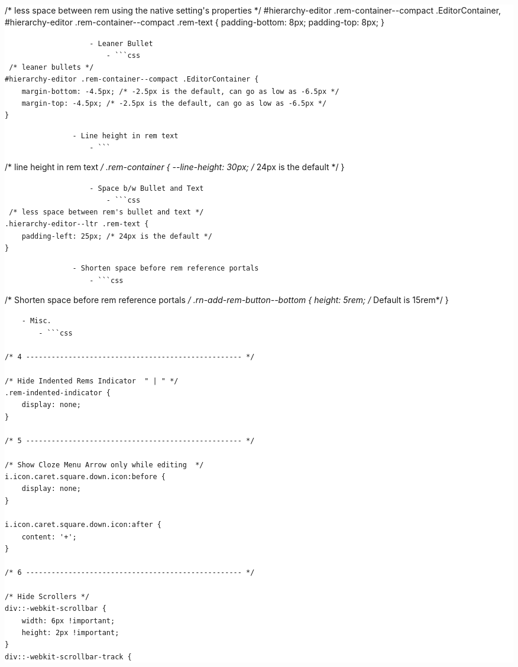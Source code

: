 /* less space between rem using the native setting's properties */
#hierarchy-editor .rem-container--compact .EditorContainer, #hierarchy-editor .rem-container--compact .rem-text {
    padding-bottom: 8px;
    padding-top: 8px;
}
``` 
                    - Leaner Bullet
                        - ```css
 /* leaner bullets */
#hierarchy-editor .rem-container--compact .EditorContainer {
	margin-bottom: -4.5px; /* -2.5px is the default, can go as low as -6.5px */
	margin-top: -4.5px; /* -2.5px is the default, can go as low as -6.5px */
}
``` 
                    - Line height in rem text
                        - ```
/* line height in rem text */
.rem-container {
	--line-height: 30px; /* 24px is the default */
}
``` 
                    - Space b/w Bullet and Text
                        - ```css
 /* less space between rem's bullet and text */
.hierarchy-editor--ltr .rem-text {
	padding-left: 25px; /* 24px is the default */
}
``` 
                    - Shorten space before rem reference portals
                        - ```css
 /* Shorten space before rem reference portals */
.rn-add-rem-button--bottom {
	height: 5rem; /* Default is 15rem*/
}
``` 
    - Misc.   
        - ```css

/* 4 --------------------------------------------------- */

/* Hide Indented Rems Indicator  " | " */
.rem-indented-indicator {
    display: none; 
}

/* 5 --------------------------------------------------- */
        
/* Show Cloze Menu Arrow only while editing  */
i.icon.caret.square.down.icon:before {
    display: none;
}

i.icon.caret.square.down.icon:after {
    content: '+';
}

/* 6 --------------------------------------------------- */
        
/* Hide Scrollers */
div::-webkit-scrollbar {
    width: 6px !important;
    height: 2px !important;
}
div::-webkit-scrollbar-track {
```
